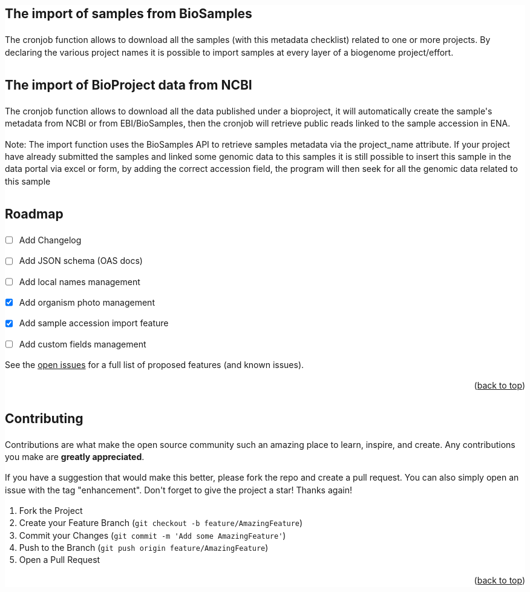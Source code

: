 ## The import of samples from BioSamples
The cronjob function allows to download all the samples (with this metadata checklist) related to one or more projects. By declaring the various project names it is possible to import samples at every layer of a biogenome project/effort.

## The import of BioProject data from NCBI
The cronjob function allows to download all the data published under a bioproject, it will automatically create the sample's metadata from NCBI or from EBI/BioSamples, then the cronjob will retrieve public reads linked to the sample accession in ENA.

Note: 
The import function uses the BioSamples API to retrieve samples metadata via the project_name attribute. If your project have already submitted the samples and linked some genomic data to this samples it is still possible to insert this sample in the data portal via excel or form, by adding the correct accession field, the program will then seek for all the genomic data related to this sample


## Roadmap

- [ ] Add Changelog
- [ ] Add JSON schema (OAS docs)
- [ ] Add local names management
- [X] Add organism photo management
- [X] Add sample accession import feature
- [ ] Add custom fields management



See the [open issues](https://github.com/othneildrew/Best-README-Template/issues) for a full list of proposed features (and known issues).

<p align="right">(<a href="#top">back to top</a>)</p>




## Contributing

Contributions are what make the open source community such an amazing place to learn, inspire, and create. Any contributions you make are **greatly appreciated**.

If you have a suggestion that would make this better, please fork the repo and create a pull request. You can also simply open an issue with the tag "enhancement".
Don't forget to give the project a star! Thanks again!

1. Fork the Project
2. Create your Feature Branch (`git checkout -b feature/AmazingFeature`)
3. Commit your Changes (`git commit -m 'Add some AmazingFeature'`)
4. Push to the Branch (`git push origin feature/AmazingFeature`)
5. Open a Pull Request

<p align="right">(<a href="#top">back to top</a>)</p>




